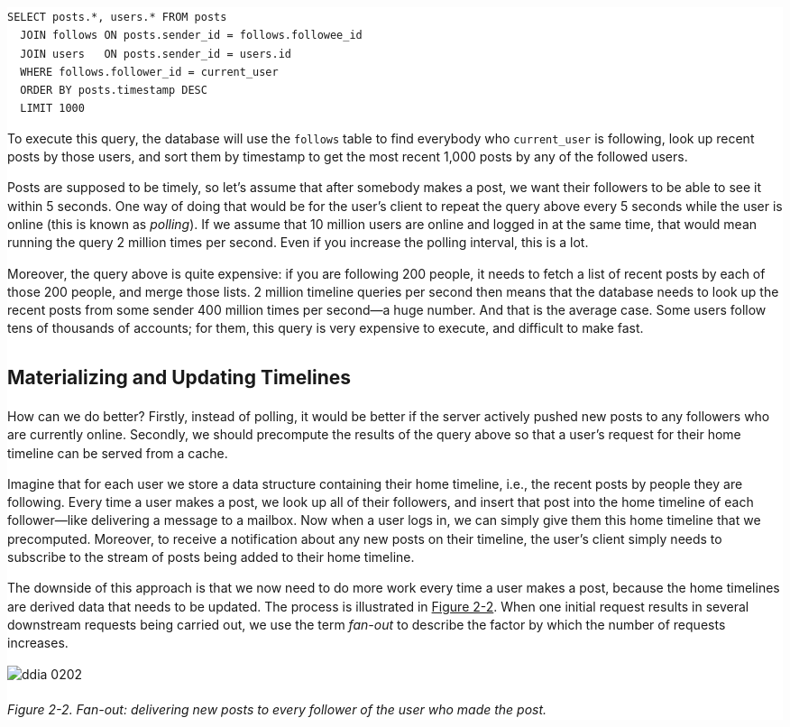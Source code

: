 ```
SELECT posts.*, users.* FROM posts
  JOIN follows ON posts.sender_id = follows.followee_id
  JOIN users   ON posts.sender_id = users.id
  WHERE follows.follower_id = current_user
  ORDER BY posts.timestamp DESC
  LIMIT 1000
```

To execute this query, the database will use the `follows` table to find everybody who
`current_user` is following, look up recent posts by those users, and sort them by timestamp to get
the most recent 1,000 posts by any of the followed users.

Posts are supposed to be timely, so let’s assume that after somebody makes a post, we want their
followers to be able to see it within 5 seconds. One way of doing that would be for the user’s
client to repeat the query above every 5 seconds while the user is online (this is known as
*polling*). If we assume that 10 million users are online and logged in at the same time, that would
mean running the query 2 million times per second. Even if you increase the polling interval, this
is a lot.

Moreover, the query above is quite expensive: if you are following 200 people, it needs to fetch a
list of recent posts by each of those 200 people, and merge those lists. 2 million timeline queries
per second then means that the database needs to look up the recent posts from some sender 400
million times per second—a huge number. And that is the average case. Some users follow tens of
thousands of accounts; for them, this query is very expensive to execute, and difficult to make
fast.

## Materializing and Updating Timelines

How can we do better? Firstly, instead of polling, it would be better if the server actively pushed
new posts to any followers who are currently online. Secondly, we should precompute the results of
the query above so that a user’s request for their home timeline can be served from a cache.

Imagine that for each user we store a data structure containing their home timeline, i.e., the
recent posts by people they are following. Every time a user makes a post, we look up all of their
followers, and insert that post into the home timeline of each follower—like delivering a message to
a mailbox. Now when a user logs in, we can simply give them this home timeline that we precomputed.
Moreover, to receive a notification about any new posts on their timeline, the user’s client simply
needs to subscribe to the stream of posts being added to their home timeline.

The downside of this approach is that we now need to do more work every time a user makes a post,
because the home timelines are derived data that needs to be updated. The process is illustrated in
[Figure 2-2](https://learning.oreilly.com/library/view/designing-data-intensive-applications/9781098119058/ch02.html#fig_twitter_timelines). When one initial request results in several downstream requests being
carried out, we use the term *fan-out* to describe the factor by which the number of requests
increases.

![ddia 0202](https://learning.oreilly.com/api/v2/epubs/urn:orm:book:9781098119058/files/assets/ddia_0202.png)

###### Figure 2-2. Fan-out: delivering new posts to every follower of the user who made the post.
